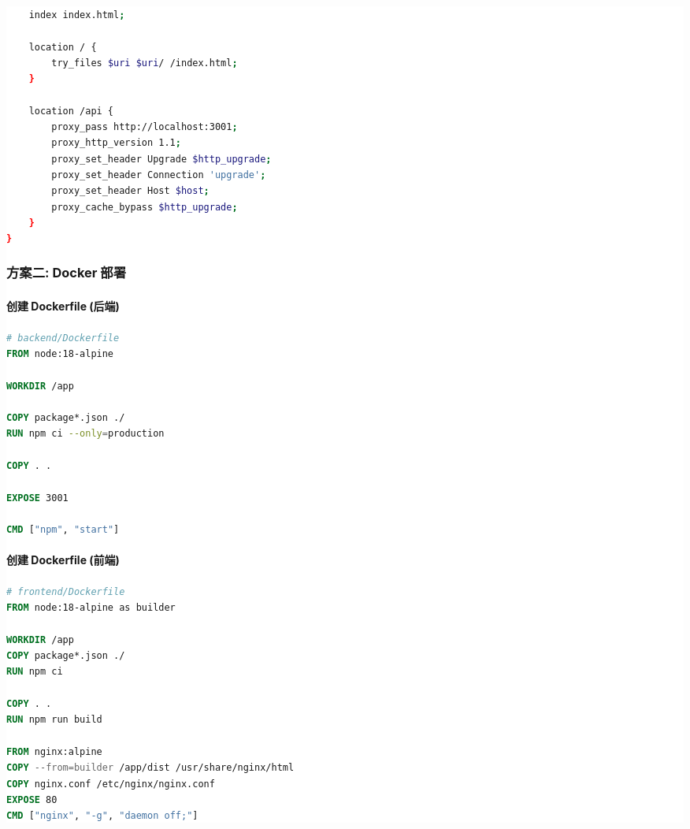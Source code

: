 ```bash
    index index.html;
    
    location / {
        try_files $uri $uri/ /index.html;
    }
    
    location /api {
        proxy_pass http://localhost:3001;
        proxy_http_version 1.1;
        proxy_set_header Upgrade $http_upgrade;
        proxy_set_header Connection 'upgrade';
        proxy_set_header Host $host;
        proxy_cache_bypass $http_upgrade;
    }
}
```

### 方案二: Docker 部署

#### 创建 Dockerfile (后端)
```dockerfile
# backend/Dockerfile
FROM node:18-alpine

WORKDIR /app

COPY package*.json ./
RUN npm ci --only=production

COPY . .

EXPOSE 3001

CMD ["npm", "start"]
```

#### 创建 Dockerfile (前端)
```dockerfile
# frontend/Dockerfile
FROM node:18-alpine as builder

WORKDIR /app
COPY package*.json ./
RUN npm ci

COPY . .
RUN npm run build

FROM nginx:alpine
COPY --from=builder /app/dist /usr/share/nginx/html
COPY nginx.conf /etc/nginx/nginx.conf
EXPOSE 80
CMD ["nginx", "-g", "daemon off;"]
```
